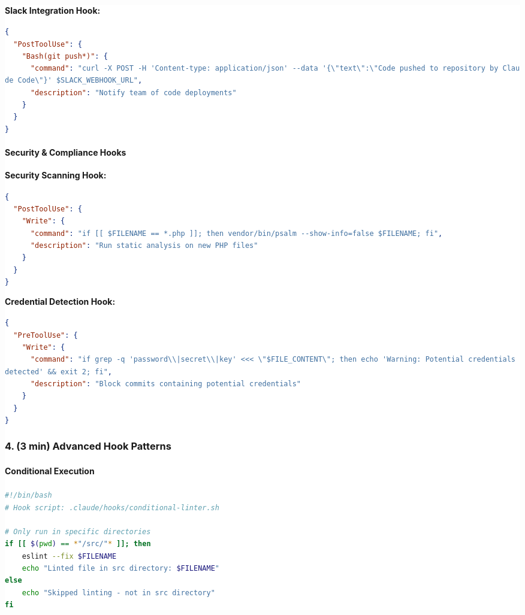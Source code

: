 **Slack Integration Hook:**
```json
{
  "PostToolUse": {
    "Bash(git push*)": {
      "command": "curl -X POST -H 'Content-type: application/json' --data '{\"text\":\"Code pushed to repository by Claude Code\"}' $SLACK_WEBHOOK_URL",
      "description": "Notify team of code deployments"
    }
  }
}
```

#### Security & Compliance Hooks

**Security Scanning Hook:**
```json
{
  "PostToolUse": {
    "Write": {
      "command": "if [[ $FILENAME == *.php ]]; then vendor/bin/psalm --show-info=false $FILENAME; fi",
      "description": "Run static analysis on new PHP files"
    }
  }
}
```

**Credential Detection Hook:**
```json
{
  "PreToolUse": {
    "Write": {
      "command": "if grep -q 'password\\|secret\\|key' <<< \"$FILE_CONTENT\"; then echo 'Warning: Potential credentials detected' && exit 2; fi",
      "description": "Block commits containing potential credentials"
    }
  }
}
```

### 4. (3 min) Advanced Hook Patterns

#### Conditional Execution

```bash
#!/bin/bash
# Hook script: .claude/hooks/conditional-linter.sh

# Only run in specific directories
if [[ $(pwd) == *"/src/"* ]]; then
    eslint --fix $FILENAME
    echo "Linted file in src directory: $FILENAME"
else
    echo "Skipped linting - not in src directory"
fi
```
